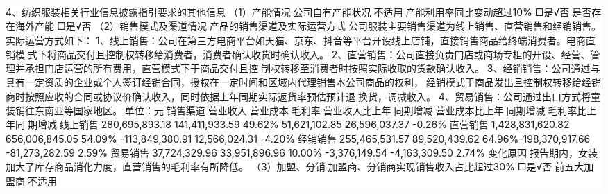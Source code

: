 4、纺织服装相关行业信息披露指引要求的其他信息
（1）产能情况
公司自有产能状况
不适用
产能利用率同比变动超过10%
□是√否
是否存在海外产能
□是√否
（2）销售模式及渠道情况
产品的销售渠道及实际运营方式
公司服装主要销售渠道为线上销售、直营销售和经销销售。实际运营方式如下：
1、线上销售：公司在第三方电商平台如天猫、京东、抖音等平台开设线上店铺，直接销售商品给终端消费者。电商直销模
式下将商品交付且控制权转移给消费者，消费者确认收货时确认收入。
2、直营销售：公司直接负责门店或商场专柜的开设、经营、管理并承担门店运营的所有费用，直营模式下于商品交付且控
制权转移至消费者时按照实际收取的货款确认收入。
3、经销销售：公司通过与具有一定资质的企业或个人签订经销合同，授权在一定时间和区域内代理销售本公司商品的权利，
经销模式于商品发出且控制权转移给经销商时按照应收的合同或协议价确认收入，同时依据上年同期实际返货率预估预计退
换货，调减收入。
4、贸易销售：公司通过出口方式将童装销往东南亚等国家地区。
单位：元
销售渠道
营业收入
营业成本
毛利率
营业收入比上年
同期增减
营业成本比上年
同期增减
毛利率比上年同
期增减
线上销售
280,695,893.18
141,411,933.59
49.62%
51,621,102.85
26,596,037.37
-0.26%
直营销售
1,428,831,620.82
656,006,845.05
54.09%
-113,849,380.91
12,566,024.31
-4.20%
经销销售
255,465,531.57
89,520,439.62
64.96%-198,370,917.66
-81,273,282.59
2.59%
贸易销售
37,724,329.96
33,951,896.96
10.00%
-3,376,149.54
-4,163,309.50
2.74%
变化原因
报告期内，女装加大了库存商品消化力度，直营销售的毛利率有所降低。
（3）加盟、分销
加盟商、分销商实现销售收入占比超过30%
□是√否
前五大加盟商
不适用